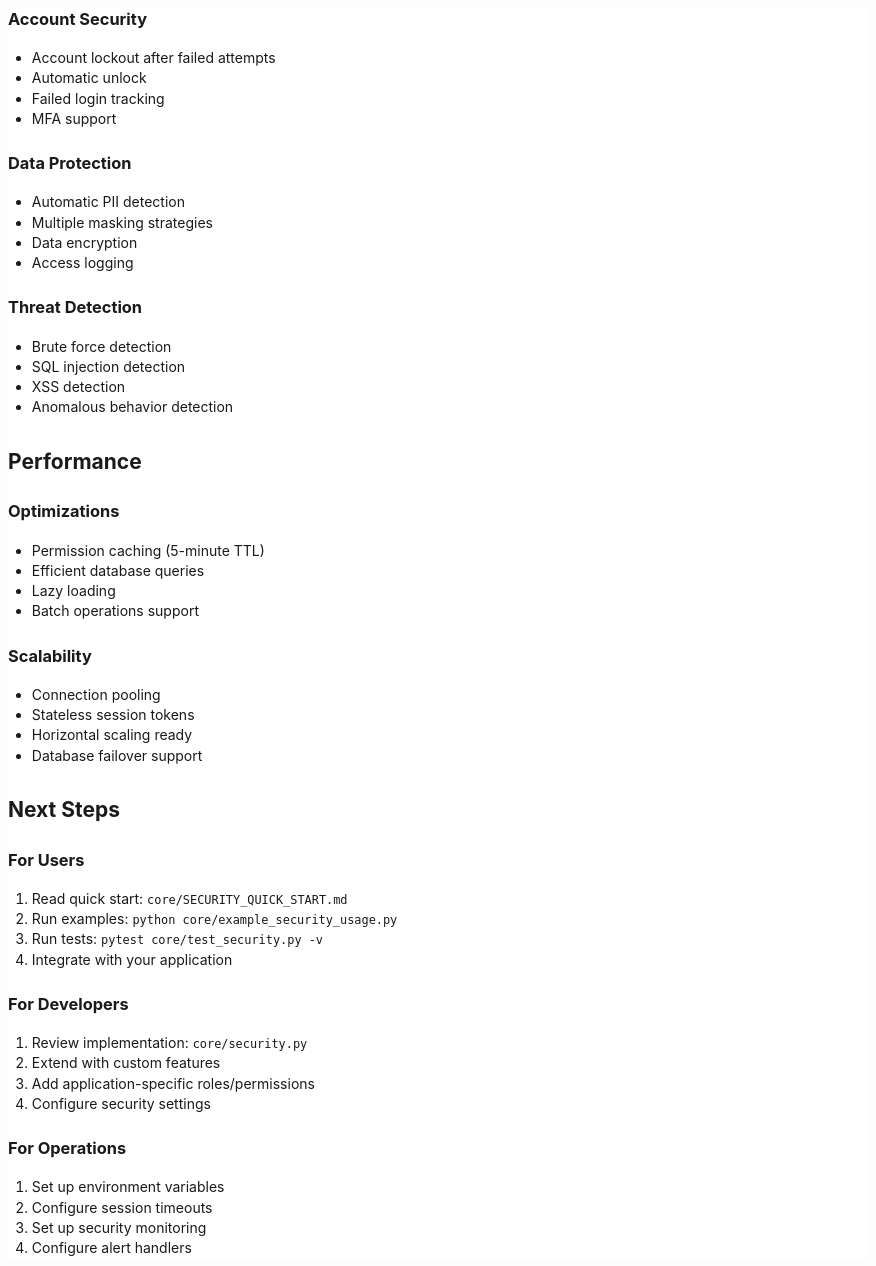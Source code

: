 ### Account Security
- Account lockout after failed attempts
- Automatic unlock
- Failed login tracking
- MFA support

### Data Protection
- Automatic PII detection
- Multiple masking strategies
- Data encryption
- Access logging

### Threat Detection
- Brute force detection
- SQL injection detection
- XSS detection
- Anomalous behavior detection

## Performance

### Optimizations
- Permission caching (5-minute TTL)
- Efficient database queries
- Lazy loading
- Batch operations support

### Scalability
- Connection pooling
- Stateless session tokens
- Horizontal scaling ready
- Database failover support

## Next Steps

### For Users
1. Read quick start: `core/SECURITY_QUICK_START.md`
2. Run examples: `python core/example_security_usage.py`
3. Run tests: `pytest core/test_security.py -v`
4. Integrate with your application

### For Developers
1. Review implementation: `core/security.py`
2. Extend with custom features
3. Add application-specific roles/permissions
4. Configure security settings

### For Operations
1. Set up environment variables
2. Configure session timeouts
3. Set up security monitoring
4. Configure alert handlers
